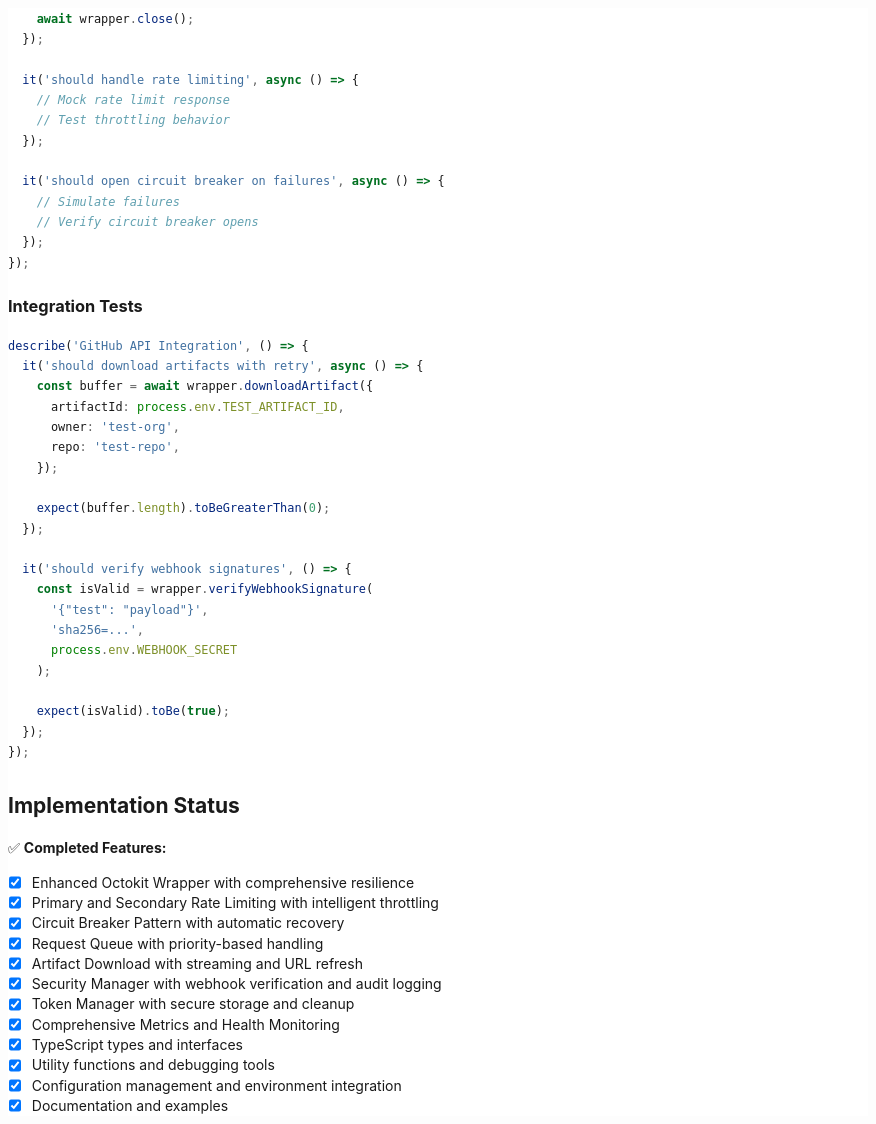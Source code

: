```typescript
    await wrapper.close();
  });
  
  it('should handle rate limiting', async () => {
    // Mock rate limit response
    // Test throttling behavior
  });
  
  it('should open circuit breaker on failures', async () => {
    // Simulate failures
    // Verify circuit breaker opens
  });
});
```

### Integration Tests

```typescript
describe('GitHub API Integration', () => {
  it('should download artifacts with retry', async () => {
    const buffer = await wrapper.downloadArtifact({
      artifactId: process.env.TEST_ARTIFACT_ID,
      owner: 'test-org',
      repo: 'test-repo',
    });
    
    expect(buffer.length).toBeGreaterThan(0);
  });
  
  it('should verify webhook signatures', () => {
    const isValid = wrapper.verifyWebhookSignature(
      '{"test": "payload"}',
      'sha256=...',
      process.env.WEBHOOK_SECRET
    );
    
    expect(isValid).toBe(true);
  });
});
```

## Implementation Status

✅ **Completed Features:**

- [x] Enhanced Octokit Wrapper with comprehensive resilience
- [x] Primary and Secondary Rate Limiting with intelligent throttling  
- [x] Circuit Breaker Pattern with automatic recovery
- [x] Request Queue with priority-based handling
- [x] Artifact Download with streaming and URL refresh
- [x] Security Manager with webhook verification and audit logging
- [x] Token Manager with secure storage and cleanup
- [x] Comprehensive Metrics and Health Monitoring
- [x] TypeScript types and interfaces
- [x] Utility functions and debugging tools
- [x] Configuration management and environment integration
- [x] Documentation and examples
